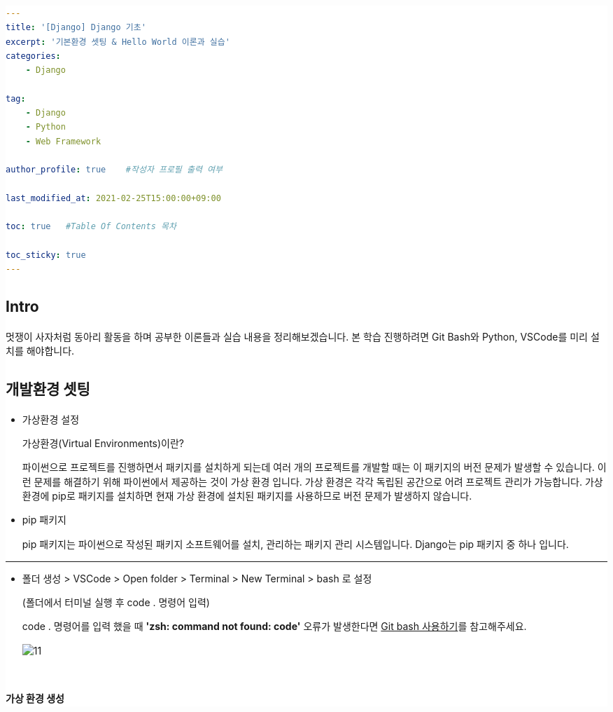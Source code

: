 ```yaml
---
title: '[Django] Django 기초' 
excerpt: '기본환경 셋팅 & Hello World 이론과 실습'
categories:
    - Django

tag:
    - Django 
    - Python
    - Web Framework

author_profile: true    #작성자 프로필 출력 여부

last_modified_at: 2021-02-25T15:00:00+09:00

toc: true   #Table Of Contents 목차 

toc_sticky: true
---
```


## Intro

멋쟁이 사자처럼 동아리 활동을 하며 공부한 이론들과 실습 내용을 정리해보겠습니다. 본 학습 진행하려면 Git Bash와 Python, VSCode를 미리 설치를 해야합니다. 

## 개발환경 셋팅

- 가상환경 설정 

    가상환경(Virtual Environments)이란? 

    파이썬으로 프로젝트를 진행하면서 패키지를 설치하게 되는데 여러 개의 프로젝트를 개발할 때는 이 패키지의 버전 문제가 발생할 수 있습니다. 이런 문제를 해결하기 위해 파이썬에서 제공하는 것이 가상 환경 입니다. 가상 환경은 각각 독립된 공간으로 어려 프로젝트 관리가 가능합니다. 가상 환경에 pip로 패키지를 설치하면 현재 가상 환경에 설치된 패키지를 사용하므로 버전 문제가 발생하지 않습니다. 

- pip 패키지  

    pip 패키지는 파이썬으로 작성된 패키지 소프트웨어를 설치, 관리하는 패키지 관리 시스템입니다. Django는 pip 패키지 중 하나 입니다.  

<hr>

- 폴더 생성 > VSCode > Open folder > Terminal > New Terminal > bash 로 설정
 
    (폴더에서 터미널 실행 후 code . 명령어 입력)

    code . 명령어를 입력 했을 때 <b>'zsh: command not found: code'</b> 오류가 발생한다면 [Git bash 사용하기](https://hyeonjiwon.github.io/etc/git_install/#git-bash-%EC%82%AC%EC%9A%A9%ED%95%98%EA%B8%B0)를 참고해주세요.

    
    <img width="1016" alt="11" src="https://user-images.githubusercontent.com/47733530/109118995-6db80980-7787-11eb-8937-660b232e7cfa.png">

<br>

<b>가상 환경 생성</b>
